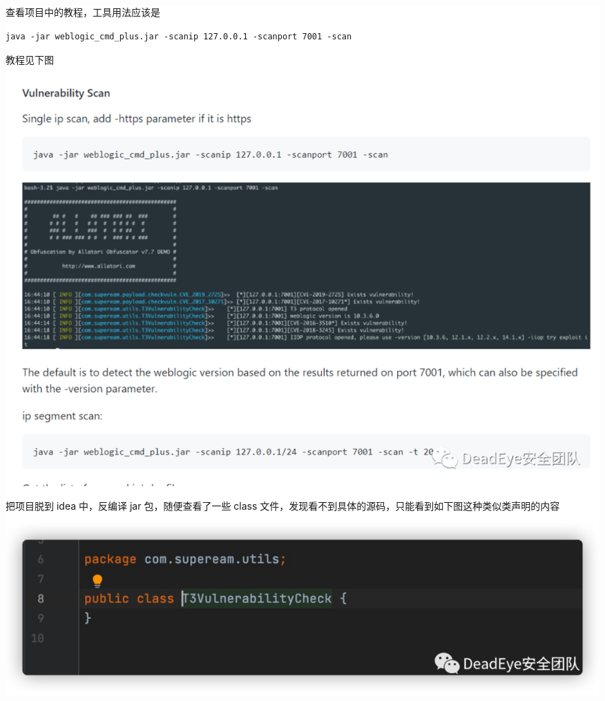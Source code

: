 查看项目中的教程，工具用法应该是

```plain
java -jar weblogic_cmd_plus.jar -scanip 127.0.0.1 -scanport 7001 -scan
```

教程见下图

![图片](assets/1711884809-645a208e8d32ee2e615e477b6bded53e.png)

把项目脱到 idea 中，反编译 jar 包，随便查看了一些 class 文件，发现看不到具体的源码，只能看到如下图这种类似类声明的内容  

![图片](assets/1711884809-b59b4563c023a78c122fdedb35da8f19.png)

